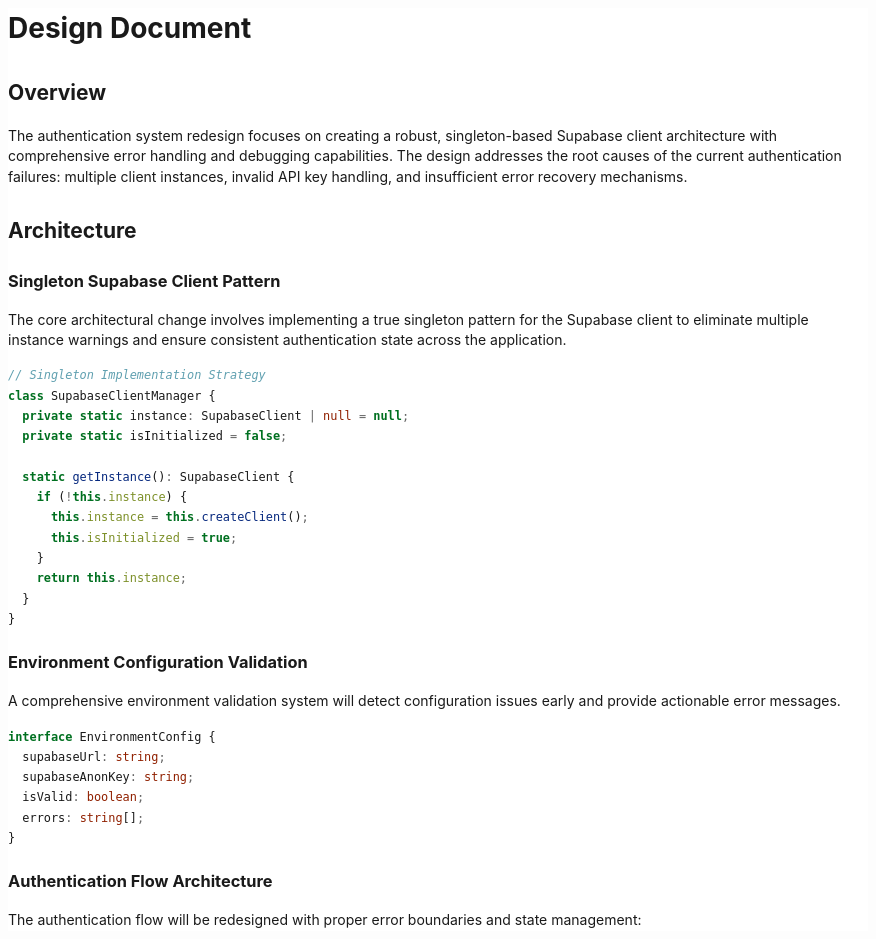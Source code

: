 # Design Document

## Overview

The authentication system redesign focuses on creating a robust, singleton-based Supabase client architecture with comprehensive error handling and debugging capabilities. The design addresses the root causes of the current authentication failures: multiple client instances, invalid API key handling, and insufficient error recovery mechanisms.

## Architecture

### Singleton Supabase Client Pattern

The core architectural change involves implementing a true singleton pattern for the Supabase client to eliminate multiple instance warnings and ensure consistent authentication state across the application.

```typescript
// Singleton Implementation Strategy
class SupabaseClientManager {
  private static instance: SupabaseClient | null = null;
  private static isInitialized = false;
  
  static getInstance(): SupabaseClient {
    if (!this.instance) {
      this.instance = this.createClient();
      this.isInitialized = true;
    }
    return this.instance;
  }
}
```

### Environment Configuration Validation

A comprehensive environment validation system will detect configuration issues early and provide actionable error messages.

```typescript
interface EnvironmentConfig {
  supabaseUrl: string;
  supabaseAnonKey: string;
  isValid: boolean;
  errors: string[];
}
```

### Authentication Flow Architecture

The authentication flow will be redesigned with proper error boundaries and state management:
